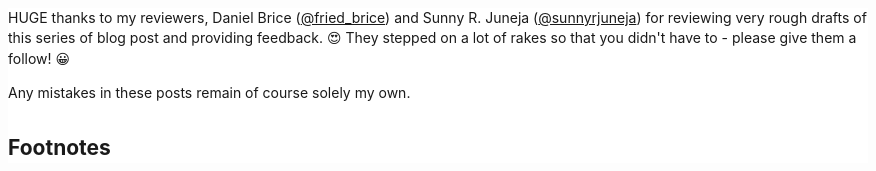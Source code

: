 HUGE thanks to my reviewers, Daniel Brice ([@fried_brice](https://twitter.com/fried_brice)) and Sunny R. Juneja ([@sunnyrjuneja](https://twitter.com/sunnyrjuneja)) for reviewing very rough drafts of this series of blog post and providing feedback. 😍 They stepped on a lot of rakes so that you didn't have to - please give them a follow! 😀

Any mistakes in these posts remain of course solely my own.

## Footnotes

